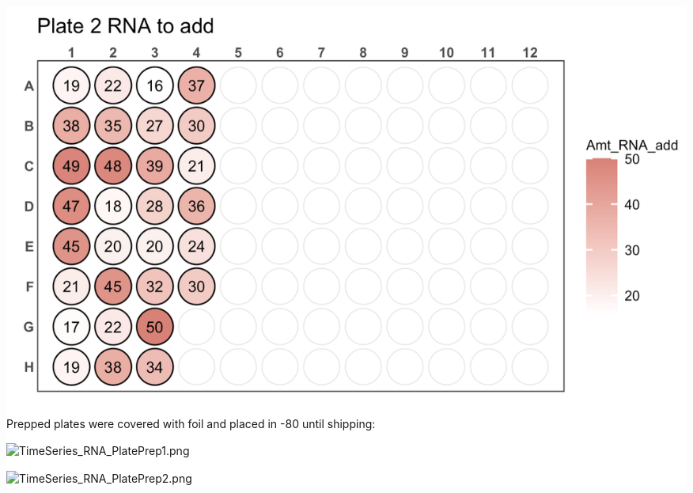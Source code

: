 ![2025-09-09-TimeSeries-RNA-Plates.png](https://github.com/zdellaert/ZD_Putnam_Lab_Notebook/blob/master/images/tables/2025-09-09-TimeSeries-RNA-Plates6.png?raw=true)

Prepped plates were covered with foil and placed in -80 until shipping:

![TimeSeries_RNA_PlatePrep1.png](https://github.com/zdellaert/ZD_Putnam_Lab_Notebook/blob/master/images/random/TimeSeries_RNA_PLATE2.jpeg?raw=true)

![TimeSeries_RNA_PlatePrep2.png](https://github.com/zdellaert/ZD_Putnam_Lab_Notebook/blob/master/images/random/TimeSeries_RNA_PLATE1.jpeg?raw=true)